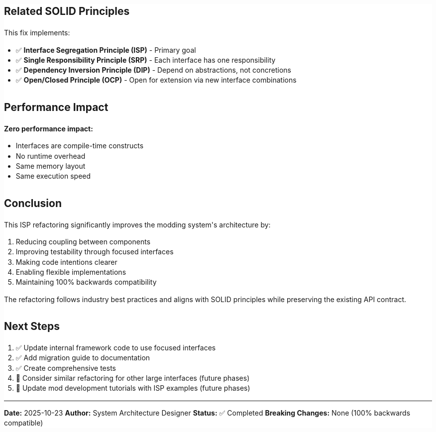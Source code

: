 ## Related SOLID Principles

This fix implements:
- ✅ **Interface Segregation Principle (ISP)** - Primary goal
- ✅ **Single Responsibility Principle (SRP)** - Each interface has one responsibility
- ✅ **Dependency Inversion Principle (DIP)** - Depend on abstractions, not concretions
- ✅ **Open/Closed Principle (OCP)** - Open for extension via new interface combinations

## Performance Impact

**Zero performance impact:**
- Interfaces are compile-time constructs
- No runtime overhead
- Same memory layout
- Same execution speed

## Conclusion

This ISP refactoring significantly improves the modding system's architecture by:
1. Reducing coupling between components
2. Improving testability through focused interfaces
3. Making code intentions clearer
4. Enabling flexible implementations
5. Maintaining 100% backwards compatibility

The refactoring follows industry best practices and aligns with SOLID principles while preserving the existing API contract.

## Next Steps

1. ✅ Update internal framework code to use focused interfaces
2. ✅ Add migration guide to documentation
3. ✅ Create comprehensive tests
4. 🔄 Consider similar refactoring for other large interfaces (future phases)
5. 🔄 Update mod development tutorials with ISP examples (future phases)

---

**Date:** 2025-10-23
**Author:** System Architecture Designer
**Status:** ✅ Completed
**Breaking Changes:** None (100% backwards compatible)

